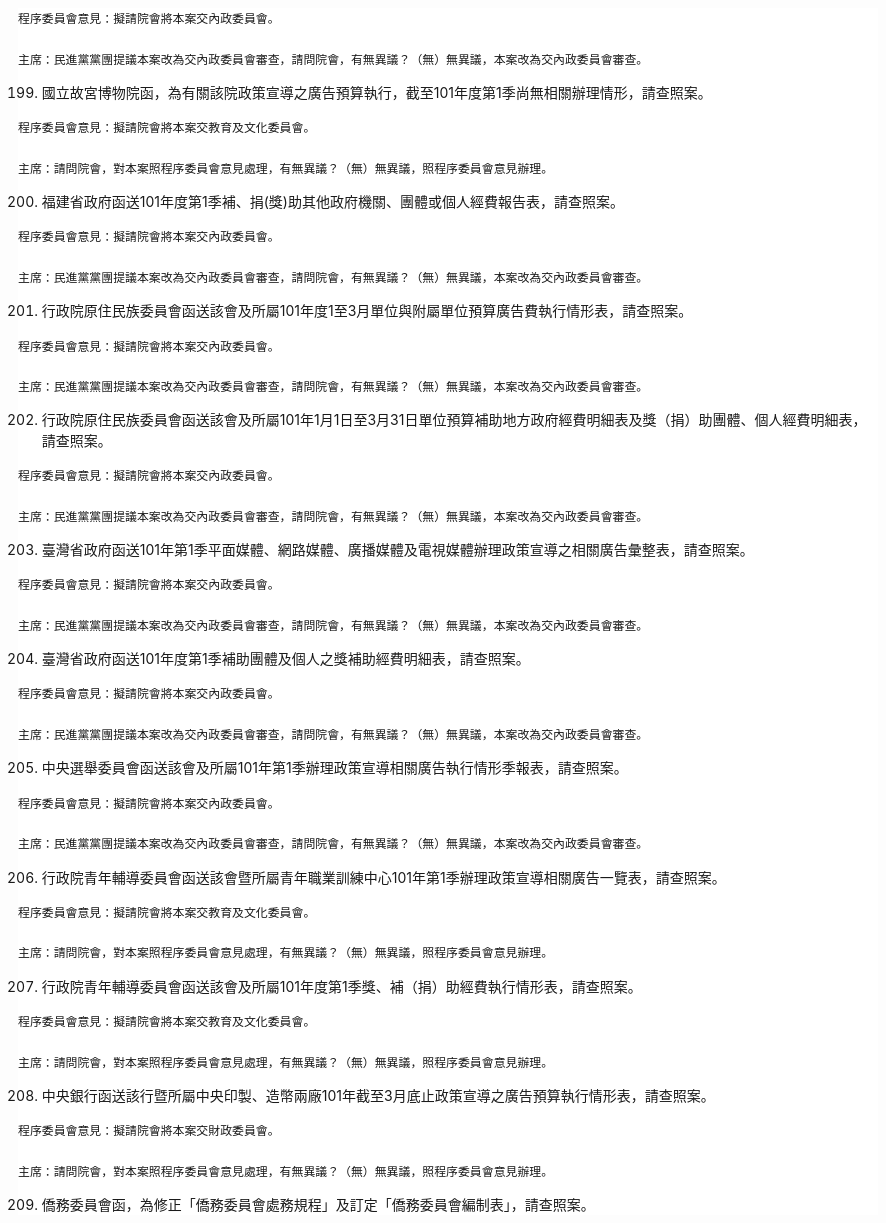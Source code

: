     程序委員會意見：擬請院會將本案交內政委員會。

    主席：民進黨黨團提議本案改為交內政委員會審查，請問院會，有無異議？（無）無異議，本案改為交內政委員會審查。

199. 國立故宮博物院函，為有關該院政策宣導之廣告預算執行，截至101年度第1季尚無相關辦理情形，請查照案。

    程序委員會意見：擬請院會將本案交教育及文化委員會。

    主席：請問院會，對本案照程序委員會意見處理，有無異議？（無）無異議，照程序委員會意見辦理。

200. 福建省政府函送101年度第1季補、捐(獎)助其他政府機關、團體或個人經費報告表，請查照案。

    程序委員會意見：擬請院會將本案交內政委員會。

    主席：民進黨黨團提議本案改為交內政委員會審查，請問院會，有無異議？（無）無異議，本案改為交內政委員會審查。

201. 行政院原住民族委員會函送該會及所屬101年度1至3月單位與附屬單位預算廣告費執行情形表，請查照案。

    程序委員會意見：擬請院會將本案交內政委員會。

    主席：民進黨黨團提議本案改為交內政委員會審查，請問院會，有無異議？（無）無異議，本案改為交內政委員會審查。

202. 行政院原住民族委員會函送該會及所屬101年1月1日至3月31日單位預算補助地方政府經費明細表及獎（捐）助團體、個人經費明細表，請查照案。

    程序委員會意見：擬請院會將本案交內政委員會。

    主席：民進黨黨團提議本案改為交內政委員會審查，請問院會，有無異議？（無）無異議，本案改為交內政委員會審查。

203. 臺灣省政府函送101年第1季平面媒體、網路媒體、廣播媒體及電視媒體辦理政策宣導之相關廣告彙整表，請查照案。

    程序委員會意見：擬請院會將本案交內政委員會。

    主席：民進黨黨團提議本案改為交內政委員會審查，請問院會，有無異議？（無）無異議，本案改為交內政委員會審查。

204. 臺灣省政府函送101年度第1季補助團體及個人之獎補助經費明細表，請查照案。

    程序委員會意見：擬請院會將本案交內政委員會。

    主席：民進黨黨團提議本案改為交內政委員會審查，請問院會，有無異議？（無）無異議，本案改為交內政委員會審查。

205. 中央選舉委員會函送該會及所屬101年第1季辦理政策宣導相關廣告執行情形季報表，請查照案。

    程序委員會意見：擬請院會將本案交內政委員會。

    主席：民進黨黨團提議本案改為交內政委員會審查，請問院會，有無異議？（無）無異議，本案改為交內政委員會審查。

206. 行政院青年輔導委員會函送該會暨所屬青年職業訓練中心101年第1季辦理政策宣導相關廣告一覽表，請查照案。

    程序委員會意見：擬請院會將本案交教育及文化委員會。

    主席：請問院會，對本案照程序委員會意見處理，有無異議？（無）無異議，照程序委員會意見辦理。

207. 行政院青年輔導委員會函送該會及所屬101年度第1季獎、補（捐）助經費執行情形表，請查照案。

    程序委員會意見：擬請院會將本案交教育及文化委員會。

    主席：請問院會，對本案照程序委員會意見處理，有無異議？（無）無異議，照程序委員會意見辦理。

208. 中央銀行函送該行暨所屬中央印製、造幣兩廠101年截至3月底止政策宣導之廣告預算執行情形表，請查照案。

    程序委員會意見：擬請院會將本案交財政委員會。

    主席：請問院會，對本案照程序委員會意見處理，有無異議？（無）無異議，照程序委員會意見辦理。

209. 僑務委員會函，為修正「僑務委員會處務規程」及訂定「僑務委員會編制表」，請查照案。
